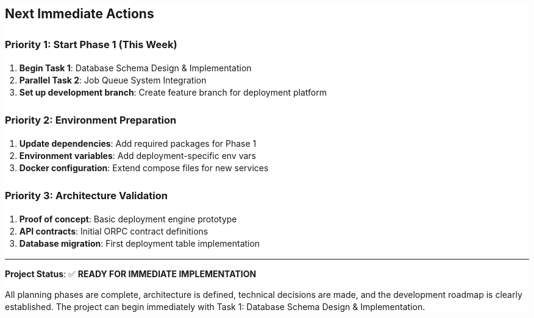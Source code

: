 ## Next Immediate Actions

### Priority 1: Start Phase 1 (This Week)
1. **Begin Task 1**: Database Schema Design & Implementation
2. **Parallel Task 2**: Job Queue System Integration  
3. **Set up development branch**: Create feature branch for deployment platform

### Priority 2: Environment Preparation
1. **Update dependencies**: Add required packages for Phase 1
2. **Environment variables**: Add deployment-specific env vars
3. **Docker configuration**: Extend compose files for new services

### Priority 3: Architecture Validation
1. **Proof of concept**: Basic deployment engine prototype
2. **API contracts**: Initial ORPC contract definitions
3. **Database migration**: First deployment table implementation

---

**Project Status**: ✅ **READY FOR IMMEDIATE IMPLEMENTATION**

All planning phases are complete, architecture is defined, technical decisions are made, and the development roadmap is clearly established. The project can begin immediately with Task 1: Database Schema Design & Implementation.